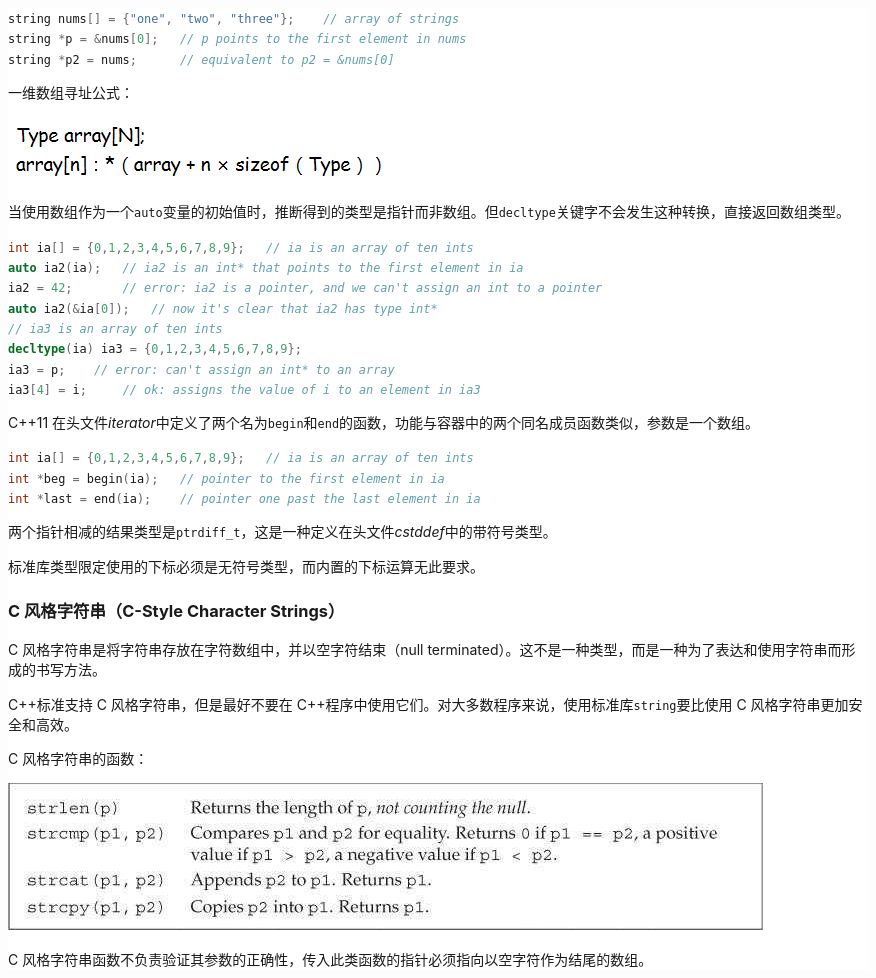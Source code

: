 ```c++
string nums[] = {"one", "two", "three"};    // array of strings
string *p = &nums[0];   // p points to the first element in nums
string *p2 = nums;      // equivalent to p2 = &nums[0]
```

一维数组寻址公式：

![3-8](Images/3-8.png)

当使用数组作为一个`auto`变量的初始值时，推断得到的类型是指针而非数组。但`decltype`关键字不会发生这种转换，直接返回数组类型。

```c++
int ia[] = {0,1,2,3,4,5,6,7,8,9};   // ia is an array of ten ints
auto ia2(ia);   // ia2 is an int* that points to the first element in ia
ia2 = 42;       // error: ia2 is a pointer, and we can't assign an int to a pointer
auto ia2(&ia[0]);   // now it's clear that ia2 has type int*
// ia3 is an array of ten ints
decltype(ia) ia3 = {0,1,2,3,4,5,6,7,8,9};
ia3 = p;    // error: can't assign an int* to an array
ia3[4] = i;     // ok: assigns the value of i to an element in ia3
```

C++11 在头文件*iterator*中定义了两个名为`begin`和`end`的函数，功能与容器中的两个同名成员函数类似，参数是一个数组。

```c++
int ia[] = {0,1,2,3,4,5,6,7,8,9};   // ia is an array of ten ints
int *beg = begin(ia);   // pointer to the first element in ia
int *last = end(ia);    // pointer one past the last element in ia
```

两个指针相减的结果类型是`ptrdiff_t`，这是一种定义在头文件*cstddef*中的带符号类型。

标准库类型限定使用的下标必须是无符号类型，而内置的下标运算无此要求。

### C 风格字符串（C-Style Character Strings）

C 风格字符串是将字符串存放在字符数组中，并以空字符结束（null terminated）。这不是一种类型，而是一种为了表达和使用字符串而形成的书写方法。

C++标准支持 C 风格字符串，但是最好不要在 C++程序中使用它们。对大多数程序来说，使用标准库`string`要比使用 C 风格字符串更加安全和高效。

C 风格字符串的函数：

![3-9](Images/3-9.png)

C 风格字符串函数不负责验证其参数的正确性，传入此类函数的指针必须指向以空字符作为结尾的数组。

